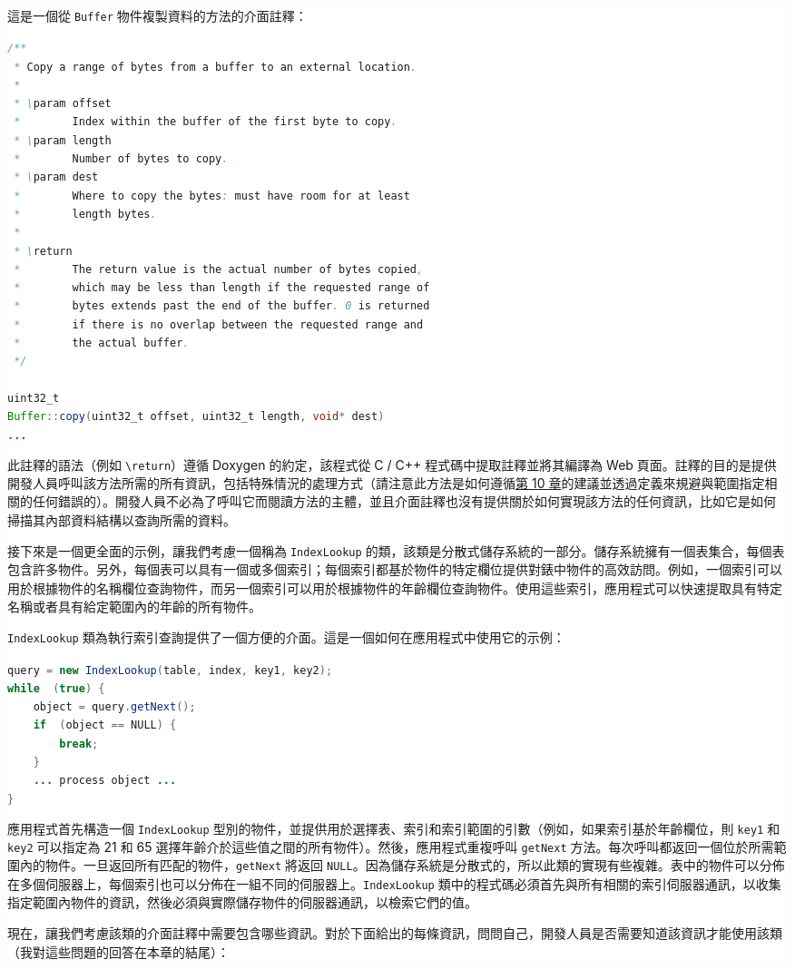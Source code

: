 這是一個從 `Buffer` 物件複製資料的方法的介面註釋：

```java
/**
 * Copy a range of bytes from a buffer to an external location.
 *
 * \param offset
 *        Index within the buffer of the first byte to copy.
 * \param length
 *        Number of bytes to copy.
 * \param dest
 *        Where to copy the bytes: must have room for at least
 *        length bytes.
 *
 * \return
 *        The return value is the actual number of bytes copied,
 *        which may be less than length if the requested range of
 *        bytes extends past the end of the buffer. 0 is returned
 *        if there is no overlap between the requested range and
 *        the actual buffer.
 */

uint32_t
Buffer::copy(uint32_t offset, uint32_t length, void* dest)
...
```

此註釋的語法（例如 `\return`）遵循 Doxygen 的約定，該程式從 C / C++ 程式碼中提取註釋並將其編譯為 Web 頁面。註釋的目的是提供開發人員呼叫該方法所需的所有資訊，包括特殊情況的處理方式（請注意此方法是如何遵循[第 10 章](ch10.md)的建議並透過定義來規避與範圍指定相關的任何錯誤的）。開發人員不必為了呼叫它而閱讀方法的主體，並且介面註釋也沒有提供關於如何實現該方法的任何資訊，比如它是如何掃描其內部資料結構以查詢所需的資料。

接下來是一個更全面的示例，讓我們考慮一個稱為 `IndexLookup` 的類，該類是分散式儲存系統的一部分。儲存系統擁有一個表集合，每個表包含許多物件。另外，每個表可以具有一個或多個索引；每個索引都基於物件的特定欄位提供對錶中物件的高效訪問。例如，一個索引可以用於根據物件的名稱欄位查詢物件，而另一個索引可以用於根據物件的年齡欄位查詢物件。使用這些索引，應用程式可以快速提取具有特定名稱或者具有給定範圍內的年齡的所有物件。

`IndexLookup` 類為執行索引查詢提供了一個方便的介面。這是一個如何在應用程式中使用它的示例：

```java
query = new IndexLookup(table, index, key1, key2);
while  (true) {
    object = query.getNext();
    if  (object == NULL) {
        break;
    }
    ... process object ...
}
```

應用程式首先構造一個 `IndexLookup` 型別的物件，並提供用於選擇表、索引和索引範圍的引數（例如，如果索引基於年齡欄位，則 `key1` 和 `key2` 可以指定為 21 和 65 選擇年齡介於這些值之間的所有物件）。然後，應用程式重複呼叫 `getNext` 方法。每次呼叫都返回一個位於所需範圍內的物件。一旦返回所有匹配的物件，`getNext` 將返回 `NULL`。因為儲存系統是分散式的，所以此類的實現有些複雜。表中的物件可以分佈在多個伺服器上，每個索引也可以分佈在一組不同的伺服器上。`IndexLookup` 類中的程式碼必須首先與所有相關的索引伺服器通訊，以收集指定範圍內物件的資訊，然後必須與實際儲存物件的伺服器通訊，以檢索它們的值。

現在，讓我們考慮該類的介面註釋中需要包含哪些資訊。對於下面給出的每條資訊，問問自己，開發人員是否需要知道該資訊才能使用該類（我對這些問題的回答在本章的結尾）：
